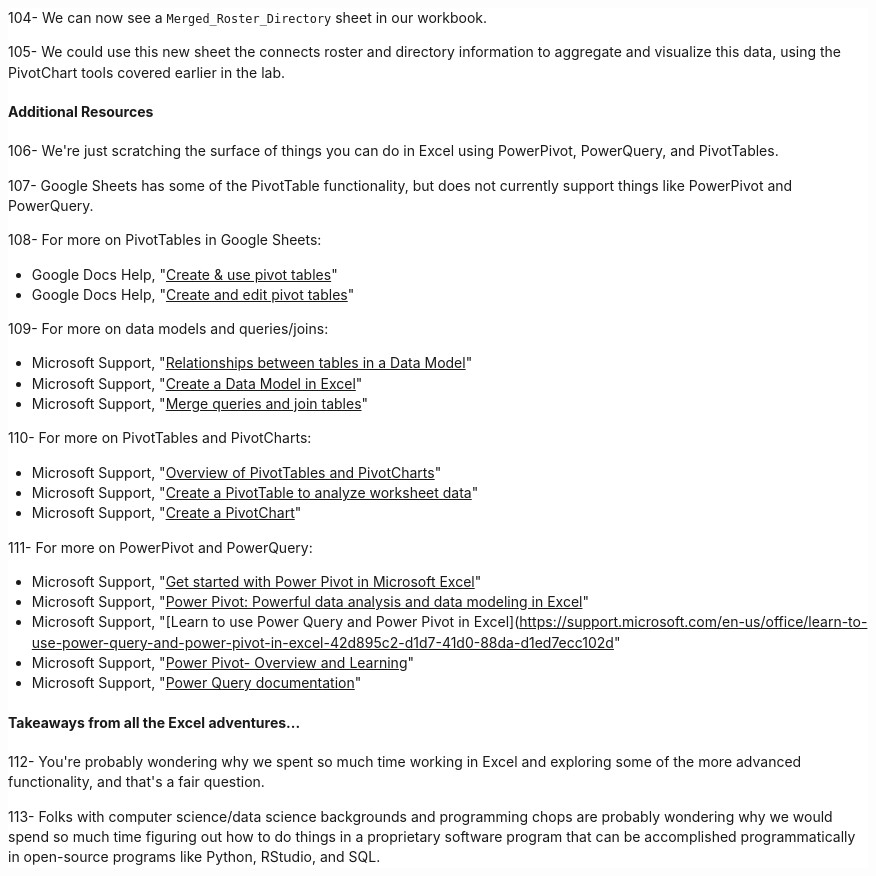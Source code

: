 104- We can now see a `Merged_Roster_Directory` sheet in our workbook.

105- We could use this new sheet the connects roster and directory information to aggregate and visualize this data, using the PivotChart tools covered earlier in the lab.

#### Additional Resources

106- We're just scratching the surface of things you can do in Excel using PowerPivot, PowerQuery, and PivotTables.

107- Google Sheets has some of the PivotTable functionality, but does not currently support things like PowerPivot and PowerQuery.

108- For more on PivotTables in Google Sheets:
- Google Docs Help, "[Create & use pivot tables](https://support.google.com/docs/answer/1272900?hl=en&co=GENIE.Platform%3DDesktop)"
- Google Docs Help, "[Create and edit pivot tables](https://support.google.com/a/users/answer/9308944?hl=en)"

109- For more on data models and queries/joins:
- Microsoft Support, "[Relationships between tables in a Data Model](https://support.microsoft.com/en-us/office/relationships-between-tables-in-a-data-model-533dc2b6-9288-4363-9538-8ea6e469112b)"
- Microsoft Support, "[Create a Data Model in Excel](https://support.microsoft.com/en-us/office/create-a-data-model-in-excel-87e7a54c-87dc-488e-9410-5c75dbcb0f7b)"
- Microsoft Support, "[Merge queries and join tables](https://support.microsoft.com/en-us/office/merge-queries-and-join-tables-cbd17828-7a50-4dc6-9aac-20af4ef6d8a6)"

110- For more on PivotTables and PivotCharts:
- Microsoft Support, "[Overview of PivotTables and PivotCharts](https://support.microsoft.com/en-us/office/overview-of-pivottables-and-pivotcharts-527c8fa3-02c0-445a-a2db-7794676bce96)"
- Microsoft Support, "[Create a PivotTable to analyze worksheet data](https://support.microsoft.com/en-us/office/create-a-pivottable-to-analyze-worksheet-data-a9a84538-bfe9-40a9-a8e9-f99134456576)"
- Microsoft Support, "[Create a PivotChart](https://support.microsoft.com/en-us/office/create-a-pivotchart-c1b1e057-6990-4c38-b52b-8255538e7b1c)"

111- For more on PowerPivot and PowerQuery:
- Microsoft Support, "[Get started with Power Pivot in Microsoft Excel](https://support.microsoft.com/en-us/office/create-a-pivotchart-c1b1e057-6990-4c38-b52b-8255538e7b1c)"
- Microsoft Support, "[Power Pivot: Powerful data analysis and data modeling in Excel](https://support.microsoft.com/en-us/office/power-pivot-powerful-data-analysis-and-data-modeling-in-excel-a9c2c6e2-cc49-4976-a7d7-40896795d045)"
- Microsoft Support, "[Learn to use Power Query and Power Pivot in Excel](https://support.microsoft.com/en-us/office/learn-to-use-power-query-and-power-pivot-in-excel-42d895c2-d1d7-41d0-88da-d1ed7ecc102d"
- Microsoft Support, "[Power Pivot- Overview and Learning](https://support.microsoft.com/en-us/office/power-pivot-overview-and-learning-f9001958-7901-4caa-ad80-028a6d2432ed)"
- Microsoft Support, "[Power Query documentation](https://docs.microsoft.com/en-us/power-query/)"

#### Takeaways from all the Excel adventures...

112- You're probably wondering why we spent so much time working in Excel and exploring some of the more advanced functionality, and that's a fair question.

113- Folks with computer science/data science backgrounds and programming chops are probably wondering why we would spend so much time figuring out how to do things in a proprietary software program that can be accomplished programmatically in open-source programs like Python, RStudio, and SQL.
